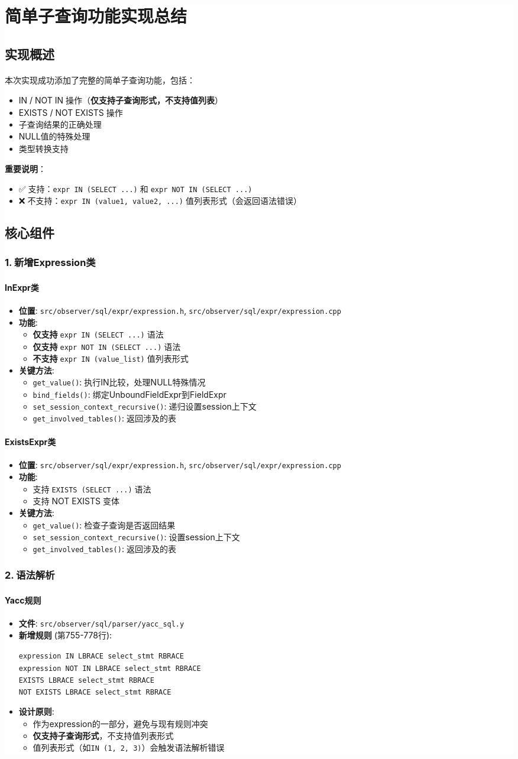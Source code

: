 # 简单子查询功能实现总结

## 实现概述

本次实现成功添加了完整的简单子查询功能，包括：
- IN / NOT IN 操作（**仅支持子查询形式，不支持值列表**）
- EXISTS / NOT EXISTS 操作
- 子查询结果的正确处理
- NULL值的特殊处理
- 类型转换支持

**重要说明**：
- ✅ 支持：`expr IN (SELECT ...)` 和 `expr NOT IN (SELECT ...)`
- ❌ 不支持：`expr IN (value1, value2, ...)` 值列表形式（会返回语法错误）

## 核心组件

### 1. 新增Expression类

#### InExpr类
- **位置**: `src/observer/sql/expr/expression.h`, `src/observer/sql/expr/expression.cpp`
- **功能**: 
  - **仅支持** `expr IN (SELECT ...)` 语法
  - **仅支持** `expr NOT IN (SELECT ...)` 语法
  - **不支持** `expr IN (value_list)` 值列表形式
- **关键方法**:
  - `get_value()`: 执行IN比较，处理NULL特殊情况
  - `bind_fields()`: 绑定UnboundFieldExpr到FieldExpr
  - `set_session_context_recursive()`: 递归设置session上下文
  - `get_involved_tables()`: 返回涉及的表

#### ExistsExpr类
- **位置**: `src/observer/sql/expr/expression.h`, `src/observer/sql/expr/expression.cpp`
- **功能**:
  - 支持 `EXISTS (SELECT ...)` 语法
  - 支持 NOT EXISTS 变体
- **关键方法**:
  - `get_value()`: 检查子查询是否返回结果
  - `set_session_context_recursive()`: 设置session上下文
  - `get_involved_tables()`: 返回涉及的表

### 2. 语法解析

#### Yacc规则
- **文件**: `src/observer/sql/parser/yacc_sql.y`
- **新增规则** (第755-778行):
  ```yacc
  expression IN LBRACE select_stmt RBRACE
  expression NOT IN LBRACE select_stmt RBRACE
  EXISTS LBRACE select_stmt RBRACE
  NOT EXISTS LBRACE select_stmt RBRACE
  ```
- **设计原则**: 
  - 作为expression的一部分，避免与现有规则冲突
  - **仅支持子查询形式**，不支持值列表形式
  - 值列表形式（如`IN (1, 2, 3)`）会触发语法解析错误
